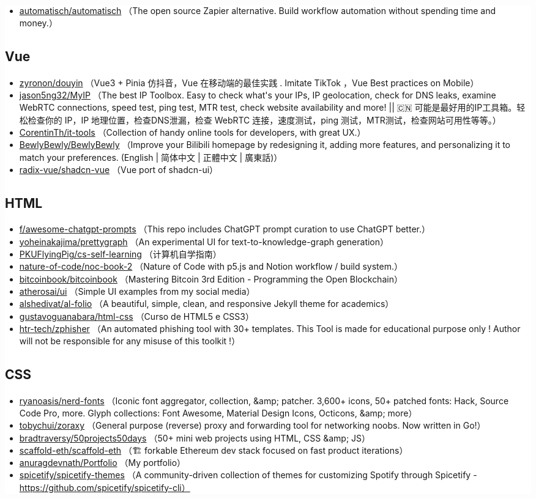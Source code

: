 * [automatisch/automatisch](https://link.qdkfweb.cn/?target=https%3A%2F%2Fgithub.com%2Fautomatisch%2Fautomatisch) （The open source Zapier alternative. Build workflow automation without spending time and money.）

## Vue

* [zyronon/douyin](https://link.qdkfweb.cn/?target=https%3A%2F%2Fgithub.com%2Fzyronon%2Fdouyin) （Vue3 + Pinia 仿抖音，Vue 在移动端的最佳实践 . Imitate TikTok ，Vue Best practices on Mobile）
* [jason5ng32/MyIP](https://link.qdkfweb.cn/?target=https%3A%2F%2Fgithub.com%2Fjason5ng32%2FMyIP) （The best IP Toolbox. Easy to check what's your IPs, IP geolocation, check for DNS leaks, examine WebRTC connections, speed test, ping test, MTR test, check website availability and more! || &#x1f1e8;&#x1f1f3; 可能是最好用的IP工具箱。轻松检查你的 IP，IP 地理位置，检查DNS泄漏，检查 WebRTC 连接，速度测试，ping 测试，MTR测试，检查网站可用性等等。）
* [CorentinTh/it-tools](https://link.qdkfweb.cn/?target=https%3A%2F%2Fgithub.com%2FCorentinTh%2Fit-tools) （Collection of handy online tools for developers, with great UX.）
* [BewlyBewly/BewlyBewly](https://link.qdkfweb.cn/?target=https%3A%2F%2Fgithub.com%2FBewlyBewly%2FBewlyBewly) （Improve your Bilibili homepage by redesigning it, adding more features, and personalizing it to match your preferences. (English | 简体中文 | 正體中文 | 廣東話)）
* [radix-vue/shadcn-vue](https://link.qdkfweb.cn/?target=https%3A%2F%2Fgithub.com%2Fradix-vue%2Fshadcn-vue) （Vue port of shadcn-ui）

## HTML

* [f/awesome-chatgpt-prompts](https://link.qdkfweb.cn/?target=https%3A%2F%2Fgithub.com%2Ff%2Fawesome-chatgpt-prompts) （This repo includes ChatGPT prompt curation to use ChatGPT better.）
* [yoheinakajima/prettygraph](https://link.qdkfweb.cn/?target=https%3A%2F%2Fgithub.com%2Fyoheinakajima%2Fprettygraph) （An experimental UI for text-to-knowledge-graph generation）
* [PKUFlyingPig/cs-self-learning](https://link.qdkfweb.cn/?target=https%3A%2F%2Fgithub.com%2FPKUFlyingPig%2Fcs-self-learning) （计算机自学指南）
* [nature-of-code/noc-book-2](https://link.qdkfweb.cn/?target=https%3A%2F%2Fgithub.com%2Fnature-of-code%2Fnoc-book-2) （Nature of Code with p5.js and Notion workflow / build system.）
* [bitcoinbook/bitcoinbook](https://link.qdkfweb.cn/?target=https%3A%2F%2Fgithub.com%2Fbitcoinbook%2Fbitcoinbook) （Mastering Bitcoin 3rd Edition - Programming the Open Blockchain）
* [atherosai/ui](https://link.qdkfweb.cn/?target=https%3A%2F%2Fgithub.com%2Fatherosai%2Fui) （Simple UI examples from my social media）
* [alshedivat/al-folio](https://link.qdkfweb.cn/?target=https%3A%2F%2Fgithub.com%2Falshedivat%2Fal-folio) （A beautiful, simple, clean, and responsive Jekyll theme for academics）
* [gustavoguanabara/html-css](https://link.qdkfweb.cn/?target=https%3A%2F%2Fgithub.com%2Fgustavoguanabara%2Fhtml-css) （Curso de HTML5 e CSS3）
* [htr-tech/zphisher](https://link.qdkfweb.cn/?target=https%3A%2F%2Fgithub.com%2Fhtr-tech%2Fzphisher) （An automated phishing tool with 30+ templates. This Tool is made for educational purpose only ! Author will not be responsible for any misuse of this toolkit !）

## CSS

* [ryanoasis/nerd-fonts](https://link.qdkfweb.cn/?target=https%3A%2F%2Fgithub.com%2Fryanoasis%2Fnerd-fonts) （Iconic font aggregator, collection, &amp;amp; patcher. 3,600+ icons, 50+ patched fonts: Hack, Source Code Pro, more. Glyph collections: Font Awesome, Material Design Icons, Octicons, &amp;amp; more）
* [tobychui/zoraxy](https://link.qdkfweb.cn/?target=https%3A%2F%2Fgithub.com%2Ftobychui%2Fzoraxy) （General purpose (reverse) proxy and forwarding tool for networking noobs. Now written in Go!）
* [bradtraversy/50projects50days](https://link.qdkfweb.cn/?target=https%3A%2F%2Fgithub.com%2Fbradtraversy%2F50projects50days) （50+ mini web projects using HTML, CSS &amp;amp; JS）
* [scaffold-eth/scaffold-eth](https://link.qdkfweb.cn/?target=https%3A%2F%2Fgithub.com%2Fscaffold-eth%2Fscaffold-eth) （&#x1f3d7; forkable Ethereum dev stack focused on fast product iterations）
* [anuragdevnath/Portfolio](https://link.qdkfweb.cn/?target=https%3A%2F%2Fgithub.com%2Fanuragdevnath%2FPortfolio) （My portfolio）
* [spicetify/spicetify-themes](https://link.qdkfweb.cn/?target=https%3A%2F%2Fgithub.com%2Fspicetify%2Fspicetify-themes) （A community-driven collection of themes for customizing Spotify through Spicetify - https://github.com/spicetify/spicetify-cli）
